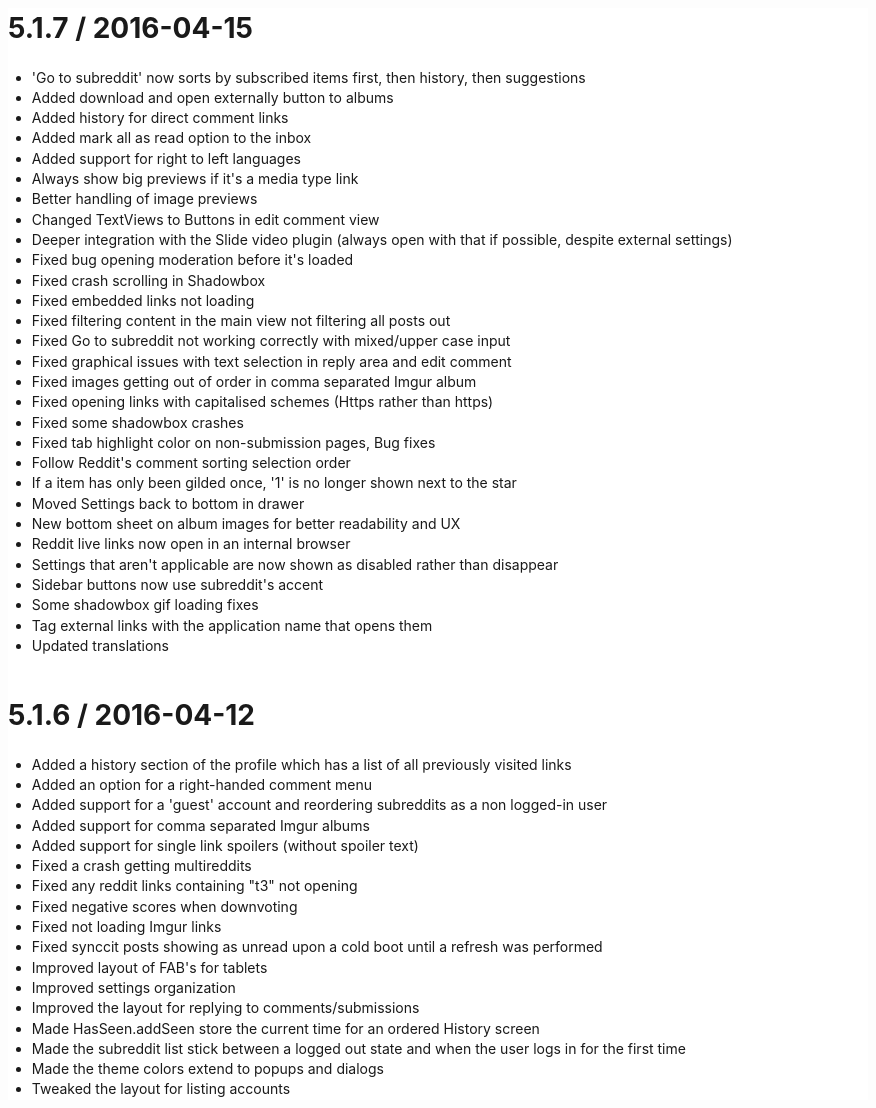 5.1.7 / 2016-04-15
==================

  * 'Go to subreddit' now sorts by subscribed items first, then history, then suggestions
  * Added download and open externally button to albums
  * Added history for direct comment links
  * Added mark all as read option to the inbox
  * Added support for right to left languages
  * Always show big previews if it's a media type link
  * Better handling of image previews
  * Changed TextViews to Buttons in edit comment view
  * Deeper integration with the Slide video plugin (always open with that if possible, despite external settings)
  * Fixed bug opening moderation before it's loaded
  * Fixed crash scrolling in Shadowbox
  * Fixed embedded links not loading
  * Fixed filtering content in the main view not filtering all posts out
  * Fixed Go to subreddit not working correctly with mixed/upper case input
  * Fixed graphical issues with text selection in reply area and edit comment
  * Fixed images getting out of order in comma separated Imgur album
  * Fixed opening links with capitalised schemes (Https rather than https)
  * Fixed some shadowbox crashes
  * Fixed tab highlight color on non-submission pages, Bug fixes
  * Follow Reddit's comment sorting selection order
  * If a item has only been gilded once, '1' is no longer shown next to the star
  * Moved Settings back to bottom in drawer
  * New bottom sheet on album images for better readability and UX
  * Reddit live links now open in an internal browser
  * Settings that aren't applicable are now shown as disabled rather than disappear
  * Sidebar buttons now use subreddit's accent
  * Some shadowbox gif loading fixes
  * Tag external links with the application name that opens them
  * Updated translations

5.1.6 / 2016-04-12
==================

  * Added a history section of the profile which has a list of all previously visited links
  * Added an option for a right-handed comment menu
  * Added support for a 'guest' account and reordering subreddits as a non logged-in user
  * Added support for comma separated Imgur albums
  * Added support for single link spoilers (without spoiler text)
  * Fixed a crash getting multireddits
  * Fixed any reddit links containing "t3" not opening
  * Fixed negative scores when downvoting
  * Fixed not loading Imgur links
  * Fixed synccit posts showing as unread upon a cold boot until a refresh was performed
  * Improved layout of FAB's for tablets
  * Improved settings organization
  * Improved the layout for replying to comments/submissions
  * Made HasSeen.addSeen store the current time for an ordered History screen
  * Made the subreddit list stick between a logged out state and when the user logs in for the first time
  * Made the theme colors extend to popups and dialogs
  * Tweaked the layout for listing accounts
